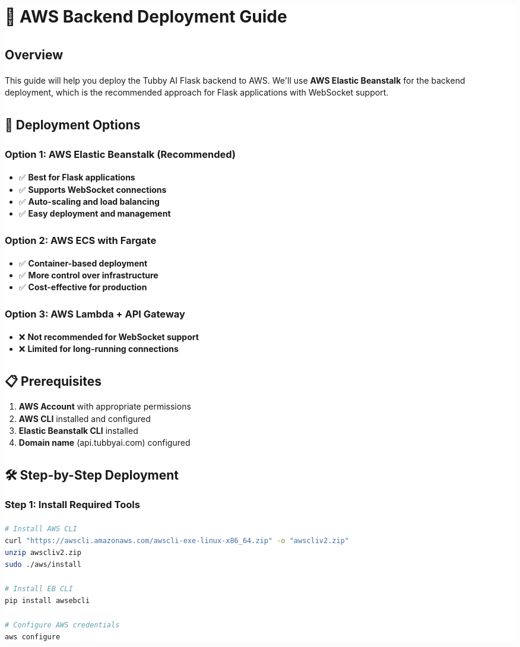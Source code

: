 # 🚀 AWS Backend Deployment Guide

## Overview

This guide will help you deploy the Tubby AI Flask backend to AWS. We'll use **AWS Elastic Beanstalk** for the backend deployment, which is the recommended approach for Flask applications with WebSocket support.

## 🎯 **Deployment Options**

### Option 1: AWS Elastic Beanstalk (Recommended)
- ✅ **Best for Flask applications**
- ✅ **Supports WebSocket connections**
- ✅ **Auto-scaling and load balancing**
- ✅ **Easy deployment and management**

### Option 2: AWS ECS with Fargate
- ✅ **Container-based deployment**
- ✅ **More control over infrastructure**
- ✅ **Cost-effective for production**

### Option 3: AWS Lambda + API Gateway
- ❌ **Not recommended for WebSocket support**
- ❌ **Limited for long-running connections**

## 📋 **Prerequisites**

1. **AWS Account** with appropriate permissions
2. **AWS CLI** installed and configured
3. **Elastic Beanstalk CLI** installed
4. **Domain name** (api.tubbyai.com) configured

## 🛠 **Step-by-Step Deployment**

### Step 1: Install Required Tools

```bash
# Install AWS CLI
curl "https://awscli.amazonaws.com/awscli-exe-linux-x86_64.zip" -o "awscliv2.zip"
unzip awscliv2.zip
sudo ./aws/install

# Install EB CLI
pip install awsebcli

# Configure AWS credentials
aws configure
```

